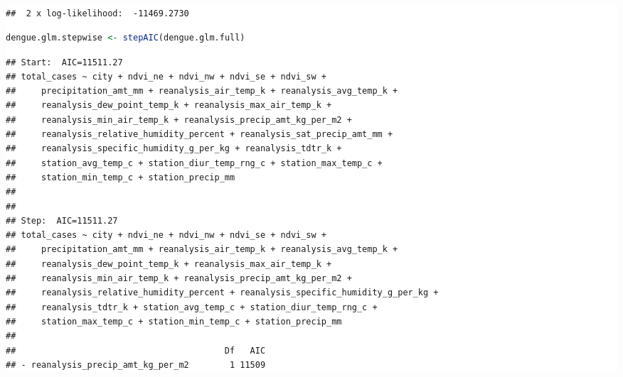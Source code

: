     ##  2 x log-likelihood:  -11469.2730

``` r
dengue.glm.stepwise <- stepAIC(dengue.glm.full)
```

    ## Start:  AIC=11511.27
    ## total_cases ~ city + ndvi_ne + ndvi_nw + ndvi_se + ndvi_sw + 
    ##     precipitation_amt_mm + reanalysis_air_temp_k + reanalysis_avg_temp_k + 
    ##     reanalysis_dew_point_temp_k + reanalysis_max_air_temp_k + 
    ##     reanalysis_min_air_temp_k + reanalysis_precip_amt_kg_per_m2 + 
    ##     reanalysis_relative_humidity_percent + reanalysis_sat_precip_amt_mm + 
    ##     reanalysis_specific_humidity_g_per_kg + reanalysis_tdtr_k + 
    ##     station_avg_temp_c + station_diur_temp_rng_c + station_max_temp_c + 
    ##     station_min_temp_c + station_precip_mm
    ## 
    ## 
    ## Step:  AIC=11511.27
    ## total_cases ~ city + ndvi_ne + ndvi_nw + ndvi_se + ndvi_sw + 
    ##     precipitation_amt_mm + reanalysis_air_temp_k + reanalysis_avg_temp_k + 
    ##     reanalysis_dew_point_temp_k + reanalysis_max_air_temp_k + 
    ##     reanalysis_min_air_temp_k + reanalysis_precip_amt_kg_per_m2 + 
    ##     reanalysis_relative_humidity_percent + reanalysis_specific_humidity_g_per_kg + 
    ##     reanalysis_tdtr_k + station_avg_temp_c + station_diur_temp_rng_c + 
    ##     station_max_temp_c + station_min_temp_c + station_precip_mm
    ## 
    ##                                         Df   AIC
    ## - reanalysis_precip_amt_kg_per_m2        1 11509
